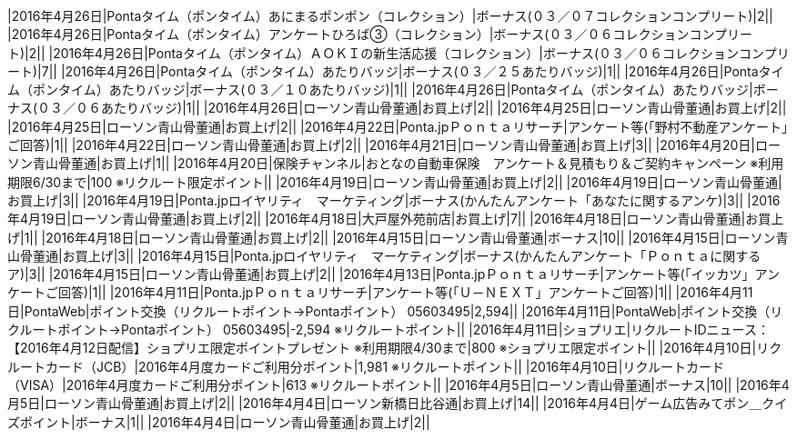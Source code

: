|2016年4月26日|Pontaタイム（ポンタイム）あにまるポンポン（コレクション）|ボーナス(０３／０７コレクションコンプリート)|2||
|2016年4月26日|Pontaタイム（ポンタイム）アンケートひろば③（コレクション）|ボーナス(０３／０６コレクションコンプリート)|2||
|2016年4月26日|Pontaタイム（ポンタイム）ＡＯＫＩの新生活応援（コレクション）|ボーナス(０３／０６コレクションコンプリート)|7||
|2016年4月26日|Pontaタイム（ポンタイム）あたりバッジ|ボーナス(０３／２５あたりバッジ)|1||
|2016年4月26日|Pontaタイム（ポンタイム）あたりバッジ|ボーナス(０３／１０あたりバッジ)|1||
|2016年4月26日|Pontaタイム（ポンタイム）あたりバッジ|ボーナス(０３／０６あたりバッジ)|1||
|2016年4月26日|ローソン青山骨董通|お買上げ|2||
|2016年4月25日|ローソン青山骨董通|お買上げ|2||
|2016年4月25日|ローソン青山骨董通|お買上げ|2||
|2016年4月22日|Ponta.jpＰｏｎｔａリサーチ|アンケート等(「野村不動産アンケート」ご回答)|1||
|2016年4月22日|ローソン青山骨董通|お買上げ|2||
|2016年4月21日|ローソン青山骨董通|お買上げ|3||
|2016年4月20日|ローソン青山骨董通|お買上げ|1||
|2016年4月20日|保険チャンネル|おとなの自動車保険　アンケート＆見積もり＆ご契約キャンペーン ※利用期限6/30まで|100  ※リクルート限定ポイント||
|2016年4月19日|ローソン青山骨董通|お買上げ|2||
|2016年4月19日|ローソン青山骨董通|お買上げ|3||
|2016年4月19日|Ponta.jpロイヤリティ　マーケティング|ボーナス(かんたんアンケート「あなたに関するアンケ)|3||
|2016年4月19日|ローソン青山骨董通|お買上げ|2||
|2016年4月18日|大戸屋外苑前店|お買上げ|7||
|2016年4月18日|ローソン青山骨董通|お買上げ|1||
|2016年4月18日|ローソン青山骨董通|お買上げ|2||
|2016年4月15日|ローソン青山骨董通|ボーナス|10||
|2016年4月15日|ローソン青山骨董通|お買上げ|3||
|2016年4月15日|Ponta.jpロイヤリティ　マーケティング|ボーナス(かんたんアンケート「Ｐｏｎｔａに関するア)|3||
|2016年4月15日|ローソン青山骨董通|お買上げ|2||
|2016年4月13日|Ponta.jpＰｏｎｔａリサーチ|アンケート等(「イッカツ」アンケートご回答)|1||
|2016年4月11日|Ponta.jpＰｏｎｔａリサーチ|アンケート等(「Ｕ－ＮＥＸＴ」アンケートご回答)|1||
|2016年4月11日|PontaWeb|ポイント交換（リクルートポイント→Pontaポイント） 05603495|2,594||
|2016年4月11日|PontaWeb|ポイント交換（リクルートポイント→Pontaポイント） 05603495|-2,594  ※リクルートポイント||
|2016年4月11日|ショプリエ|リクルートIDニュース：【2016年4月12日配信】ショプリエ限定ポイントプレゼント ※利用期限4/30まで|800  ※ショプリエ限定ポイント||
|2016年4月10日|リクルートカード（JCB）|2016年4月度カードご利用分ポイント|1,981  ※リクルートポイント||
|2016年4月10日|リクルートカード（VISA）|2016年4月度カードご利用分ポイント|613  ※リクルートポイント||
|2016年4月5日|ローソン青山骨董通|ボーナス|10||
|2016年4月5日|ローソン青山骨董通|お買上げ|2||
|2016年4月4日|ローソン新橋日比谷通|お買上げ|14||
|2016年4月4日|ゲーム広告みてポン＿クイズポイント|ボーナス|1||
|2016年4月4日|ローソン青山骨董通|お買上げ|2||